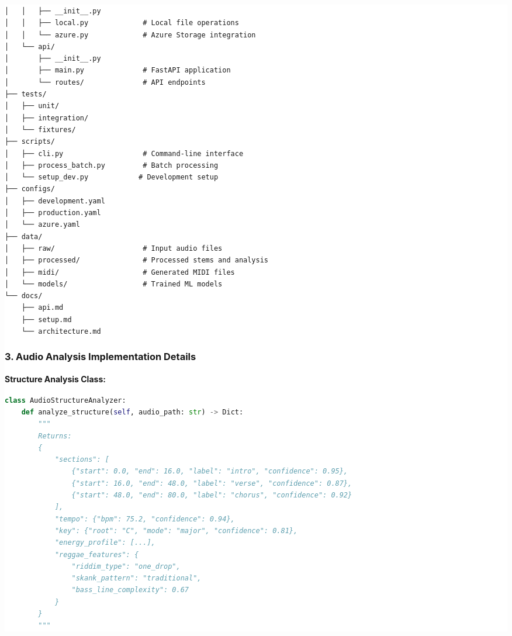 ```
│   │   ├── __init__.py
│   │   ├── local.py             # Local file operations
│   │   └── azure.py             # Azure Storage integration
│   └── api/
│       ├── __init__.py
│       ├── main.py              # FastAPI application
│       └── routes/              # API endpoints
├── tests/
│   ├── unit/
│   ├── integration/
│   └── fixtures/
├── scripts/
│   ├── cli.py                   # Command-line interface
│   ├── process_batch.py         # Batch processing
│   └── setup_dev.py            # Development setup
├── configs/
│   ├── development.yaml
│   ├── production.yaml
│   └── azure.yaml
├── data/
│   ├── raw/                     # Input audio files
│   ├── processed/               # Processed stems and analysis
│   ├── midi/                    # Generated MIDI files
│   └── models/                  # Trained ML models
└── docs/
    ├── api.md
    ├── setup.md
    └── architecture.md
```

### 3. Audio Analysis Implementation Details

**Structure Analysis Class:**
```python
class AudioStructureAnalyzer:
    def analyze_structure(self, audio_path: str) -> Dict:
        """
        Returns:
        {
            "sections": [
                {"start": 0.0, "end": 16.0, "label": "intro", "confidence": 0.95},
                {"start": 16.0, "end": 48.0, "label": "verse", "confidence": 0.87},
                {"start": 48.0, "end": 80.0, "label": "chorus", "confidence": 0.92}
            ],
            "tempo": {"bpm": 75.2, "confidence": 0.94},
            "key": {"root": "C", "mode": "major", "confidence": 0.81},
            "energy_profile": [...],
            "reggae_features": {
                "riddim_type": "one_drop",
                "skank_pattern": "traditional",
                "bass_line_complexity": 0.67
            }
        }
        """
```

